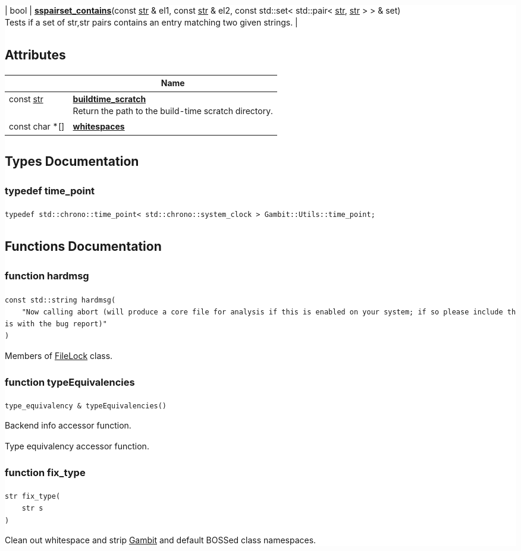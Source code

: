 | bool | **[sspairset_contains](/documentation/code/namespaces/namespacegambit_1_1utils/#function-sspairset-contains)**(const [str](/documentation/code/namespaces/namespacegambit/#typedef-str) & el1, const [str](/documentation/code/namespaces/namespacegambit/#typedef-str) & el2, const std::set< std::pair< [str](/documentation/code/namespaces/namespacegambit/#typedef-str), [str](/documentation/code/namespaces/namespacegambit/#typedef-str) > > & set)<br>Tests if a set of str,str pairs contains an entry matching two given strings.  |

## Attributes

|                | Name           |
| -------------- | -------------- |
| const [str](/documentation/code/namespaces/namespacegambit/#typedef-str) | **[buildtime_scratch](/documentation/code/namespaces/namespacegambit_1_1utils/#variable-buildtime-scratch)** <br>Return the path to the build-time scratch directory.  |
| const char *[] | **[whitespaces](/documentation/code/namespaces/namespacegambit_1_1utils/#variable-whitespaces)**  |

## Types Documentation

### typedef time_point

```
typedef std::chrono::time_point< std::chrono::system_clock > Gambit::Utils::time_point;
```



## Functions Documentation

### function hardmsg

```
const std::string hardmsg(
    "Now calling abort (will produce a core file for analysis if this is enabled on your system; if so please include this with the bug report)" 
)
```

Members of [FileLock]() class. 

### function typeEquivalencies

```
type_equivalency & typeEquivalencies()
```

Backend info accessor function. 

Type equivalency accessor function. 


### function fix_type

```
str fix_type(
    str s
)
```

Clean out whitespace and strip [Gambit](/documentation/code/namespaces/namespacegambit/) and default BOSSed class namespaces. 
